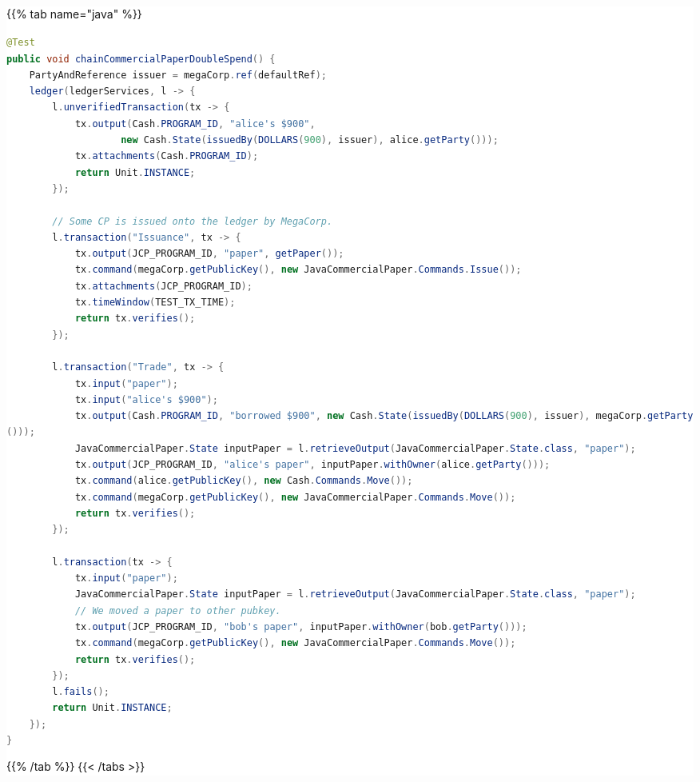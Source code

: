 {{% tab name="java" %}}
```java
@Test
public void chainCommercialPaperDoubleSpend() {
    PartyAndReference issuer = megaCorp.ref(defaultRef);
    ledger(ledgerServices, l -> {
        l.unverifiedTransaction(tx -> {
            tx.output(Cash.PROGRAM_ID, "alice's $900",
                    new Cash.State(issuedBy(DOLLARS(900), issuer), alice.getParty()));
            tx.attachments(Cash.PROGRAM_ID);
            return Unit.INSTANCE;
        });

        // Some CP is issued onto the ledger by MegaCorp.
        l.transaction("Issuance", tx -> {
            tx.output(JCP_PROGRAM_ID, "paper", getPaper());
            tx.command(megaCorp.getPublicKey(), new JavaCommercialPaper.Commands.Issue());
            tx.attachments(JCP_PROGRAM_ID);
            tx.timeWindow(TEST_TX_TIME);
            return tx.verifies();
        });

        l.transaction("Trade", tx -> {
            tx.input("paper");
            tx.input("alice's $900");
            tx.output(Cash.PROGRAM_ID, "borrowed $900", new Cash.State(issuedBy(DOLLARS(900), issuer), megaCorp.getParty()));
            JavaCommercialPaper.State inputPaper = l.retrieveOutput(JavaCommercialPaper.State.class, "paper");
            tx.output(JCP_PROGRAM_ID, "alice's paper", inputPaper.withOwner(alice.getParty()));
            tx.command(alice.getPublicKey(), new Cash.Commands.Move());
            tx.command(megaCorp.getPublicKey(), new JavaCommercialPaper.Commands.Move());
            return tx.verifies();
        });

        l.transaction(tx -> {
            tx.input("paper");
            JavaCommercialPaper.State inputPaper = l.retrieveOutput(JavaCommercialPaper.State.class, "paper");
            // We moved a paper to other pubkey.
            tx.output(JCP_PROGRAM_ID, "bob's paper", inputPaper.withOwner(bob.getParty()));
            tx.command(megaCorp.getPublicKey(), new JavaCommercialPaper.Commands.Move());
            return tx.verifies();
        });
        l.fails();
        return Unit.INSTANCE;
    });
}

```
{{% /tab %}}
{{< /tabs >}}
